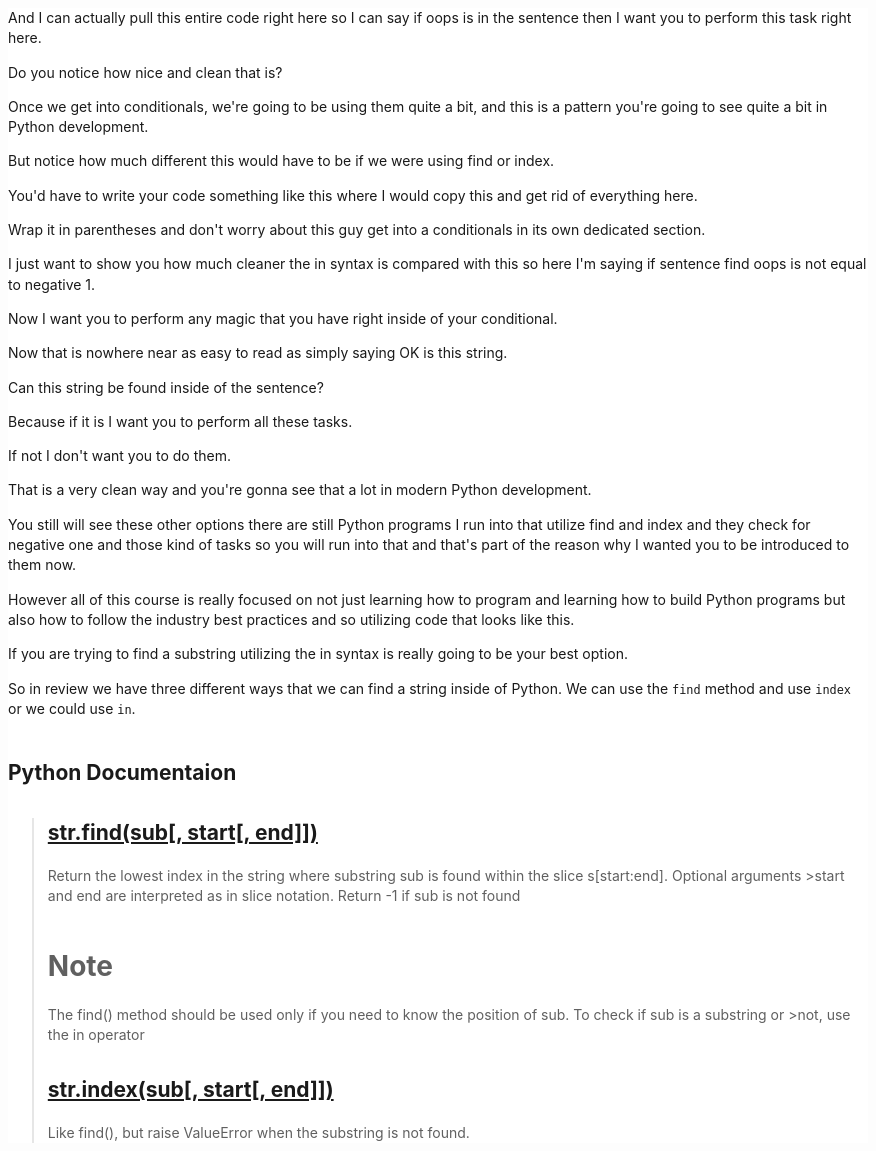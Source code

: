  And I can actually pull this entire code right here so I can say if oops is in the sentence then I want you to perform this task right here.   

Do you notice how nice and clean that is?  

 Once we get into conditionals, we're going to be using them quite a bit, and this is a pattern you're going to see quite a bit in Python development.

But notice how much different this would have to be if we were using find or index.   

You'd have to write your code something like this where I would copy this and get rid of everything here.   

Wrap it in parentheses and don't worry about this guy get into a conditionals in its own 
dedicated section.   

I just want to show you how much cleaner the in syntax is compared with this so here I'm saying if sentence find oops is not equal to negative 1.  

 Now I want you to perform any magic that you have right inside of your conditional.   

Now that is nowhere near as easy to read as simply saying OK is this string.  

 Can this string be found inside of the sentence?  

 Because if it is I want you to perform all these tasks.   

If not I don't want you to do them.

That is a very clean way and you're gonna see that a lot in modern 
Python development.   

You still will see these other options there are still Python programs I run into that utilize find and index and they check for negative one and those kind of tasks so you will run into that and that's part of the reason why I wanted you to be introduced to them now.

However all of this course is really focused on not just learning how to program and learning how to build Python programs but also how to follow the industry best practices and so utilizing code that looks like this.   

If you are trying to find a substring utilizing the in syntax is really going to be your best option.

So in review we have three different ways that we can find a string inside of Python. We can use the `find` method and use `index` or we could use `in`.

# 

## Python Documentaion

> ## [str.find(sub[, start[, end]])](https://docs.python.org/3/library/stdtypes.html#str.find)
> 
> Return the lowest index in the string where substring sub is found 
> within the slice s[start:end]. Optional arguments >start and end are 
> interpreted as in slice notation. Return -1 if sub is not found
> 
> # Note
> 
> The find() method should be used only if you need to know the 
> position of sub. To check if sub is a substring or >not, use the in 
> operator
> 
> ## [str.index(sub[, start[, end]])](https://docs.python.org/3/library/stdtypes.html#str.index)
> 
> Like find(), but raise ValueError when the substring is not found.

